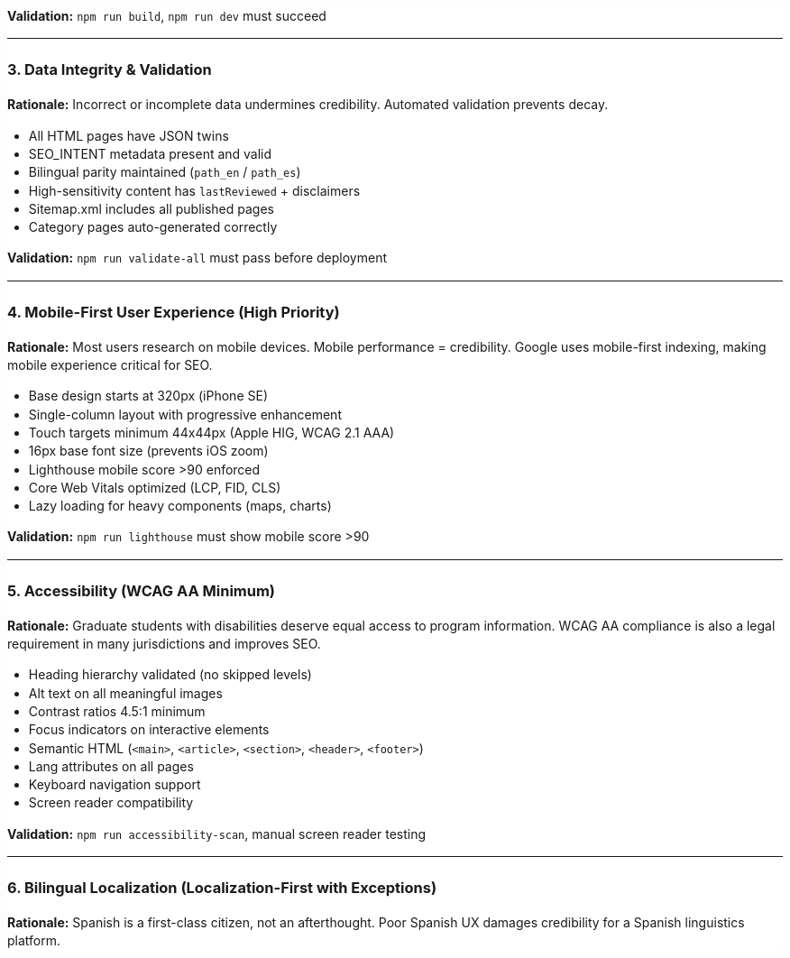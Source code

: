 **Validation:** `npm run build`, `npm run dev` must succeed

---

### 3. Data Integrity & Validation
**Rationale:** Incorrect or incomplete data undermines credibility. Automated validation prevents decay.

- All HTML pages have JSON twins
- SEO_INTENT metadata present and valid
- Bilingual parity maintained (`path_en` / `path_es`)
- High-sensitivity content has `lastReviewed` + disclaimers
- Sitemap.xml includes all published pages
- Category pages auto-generated correctly

**Validation:** `npm run validate-all` must pass before deployment

---

### 4. Mobile-First User Experience (High Priority)
**Rationale:** Most users research on mobile devices. Mobile performance = credibility. Google uses mobile-first indexing, making mobile experience critical for SEO.

- Base design starts at 320px (iPhone SE)
- Single-column layout with progressive enhancement
- Touch targets minimum 44x44px (Apple HIG, WCAG 2.1 AAA)
- 16px base font size (prevents iOS zoom)
- Lighthouse mobile score >90 enforced
- Core Web Vitals optimized (LCP, FID, CLS)
- Lazy loading for heavy components (maps, charts)

**Validation:** `npm run lighthouse` must show mobile score >90

---

### 5. Accessibility (WCAG AA Minimum)
**Rationale:** Graduate students with disabilities deserve equal access to program information. WCAG AA compliance is also a legal requirement in many jurisdictions and improves SEO.

- Heading hierarchy validated (no skipped levels)
- Alt text on all meaningful images
- Contrast ratios 4.5:1 minimum
- Focus indicators on interactive elements
- Semantic HTML (`<main>`, `<article>`, `<section>`, `<header>`, `<footer>`)
- Lang attributes on all pages
- Keyboard navigation support
- Screen reader compatibility

**Validation:** `npm run accessibility-scan`, manual screen reader testing

---

### 6. Bilingual Localization (Localization-First with Exceptions)
**Rationale:** Spanish is a first-class citizen, not an afterthought. Poor Spanish UX damages credibility for a Spanish linguistics platform.
